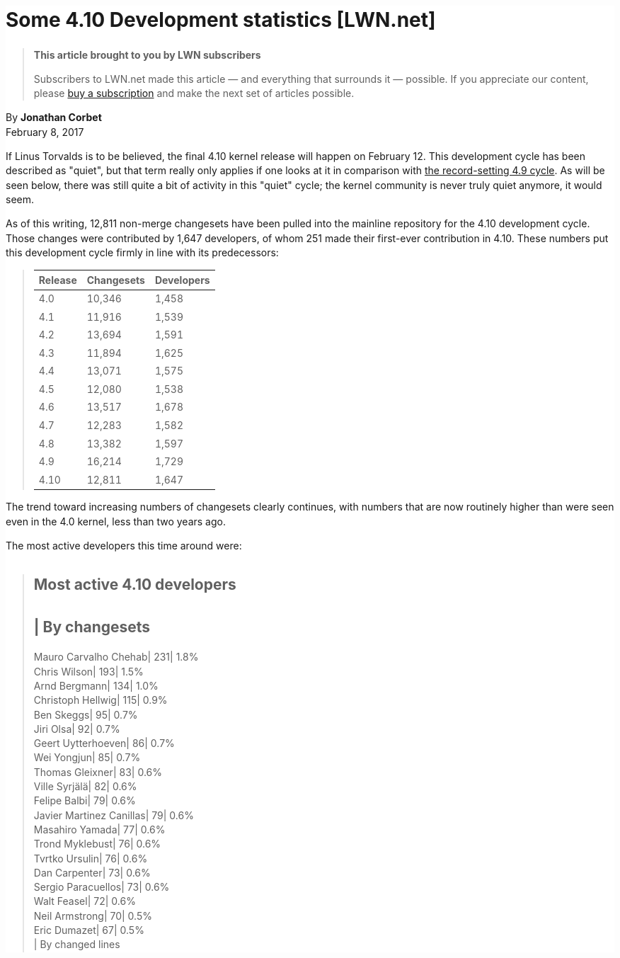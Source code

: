 # Some 4.10 Development statistics [LWN.net]

> **This article brought to you by LWN subscribers**
> 
> Subscribers to LWN.net made this article — and everything that surrounds it — possible. If you appreciate our content, please [buy a subscription](/Promo/nst-nag3/subscribe) and make the next set of articles possible. 

By **Jonathan Corbet**  
February 8, 2017 

If Linus Torvalds is to be believed, the final 4.10 kernel release will happen on February 12. This development cycle has been described as "quiet", but that term really only applies if one looks at it in comparison with [the record-setting 4.9 cycle](/Articles/708266/). As will be seen below, there was still quite a bit of activity in this "quiet" cycle; the kernel community is never truly quiet anymore, it would seem. 

As of this writing, 12,811 non-merge changesets have been pulled into the mainline repository for the 4.10 development cycle. Those changes were contributed by 1,647 developers, of whom 251 made their first-ever contribution in 4.10. These numbers put this development cycle firmly in line with its predecessors: 

> Release | Changesets | Developers  
> ---|---|---  
> 4.0| 10,346| 1,458  
> 4.1| 11,916| 1,539  
> 4.2| 13,694| 1,591  
> 4.3| 11,894| 1,625  
> 4.4| 13,071| 1,575  
> 4.5| 12,080| 1,538  
> 4.6| 13,517| 1,678  
> 4.7| 12,283| 1,582  
> 4.8| 13,382| 1,597  
> 4.9| 16,214| 1,729  
> 4.10| 12,811| 1,647  
  
The trend toward increasing numbers of changesets clearly continues, with numbers that are now routinely higher than were seen even in the 4.0 kernel, less than two years ago. 

The most active developers this time around were: 

> Most active 4.10 developers  
> ---  
> | By changesets  
> ---  
> Mauro Carvalho Chehab| 231| 1.8%  
> Chris Wilson| 193| 1.5%  
> Arnd Bergmann| 134| 1.0%  
> Christoph Hellwig| 115| 0.9%  
> Ben Skeggs| 95| 0.7%  
> Jiri Olsa| 92| 0.7%  
> Geert Uytterhoeven| 86| 0.7%  
> Wei Yongjun| 85| 0.7%  
> Thomas Gleixner| 83| 0.6%  
> Ville Syrjälä| 82| 0.6%  
> Felipe Balbi| 79| 0.6%  
> Javier Martinez Canillas| 79| 0.6%  
> Masahiro Yamada| 77| 0.6%  
> Trond Myklebust| 76| 0.6%  
> Tvrtko Ursulin| 76| 0.6%  
> Dan Carpenter| 73| 0.6%  
> Sergio Paracuellos| 73| 0.6%  
> Walt Feasel| 72| 0.6%  
> Neil Armstrong| 70| 0.5%  
> Eric Dumazet| 67| 0.5%  
> | By changed lines  